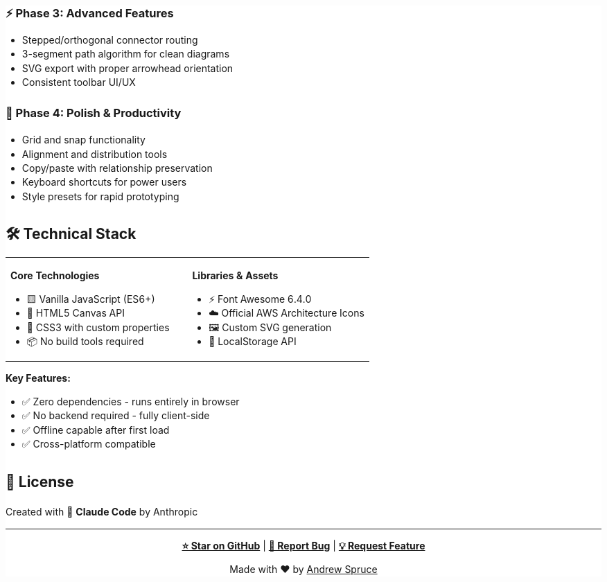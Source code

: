 ### ⚡ Phase 3: Advanced Features
- Stepped/orthogonal connector routing
- 3-segment path algorithm for clean diagrams
- SVG export with proper arrowhead orientation
- Consistent toolbar UI/UX

### 🎨 Phase 4: Polish & Productivity
- Grid and snap functionality
- Alignment and distribution tools
- Copy/paste with relationship preservation
- Keyboard shortcuts for power users
- Style presets for rapid prototyping

## 🛠️ Technical Stack

<table>
<tr>
<td width="50%">

**Core Technologies**
- 🟨 Vanilla JavaScript (ES6+)
- 🎨 HTML5 Canvas API
- 💅 CSS3 with custom properties
- 📦 No build tools required

</td>
<td width="50%">

**Libraries & Assets**
- ⚡ Font Awesome 6.4.0
- ☁️ Official AWS Architecture Icons
- 🖼️ Custom SVG generation
- 💾 LocalStorage API

</td>
</tr>
</table>

**Key Features:**
- ✅ Zero dependencies - runs entirely in browser
- ✅ No backend required - fully client-side
- ✅ Offline capable after first load
- ✅ Cross-platform compatible

## 📜 License

Created with 🤖 **Claude Code** by Anthropic

---

<div align="center">

  **[⭐ Star on GitHub](https://github.com/DataVisuals/andraw)** | **[🐛 Report Bug](https://github.com/DataVisuals/andraw/issues)** | **[💡 Request Feature](https://github.com/DataVisuals/andraw/issues)**

  Made with ❤️ by [Andrew Spruce](https://github.com/DataVisuals)

</div>
